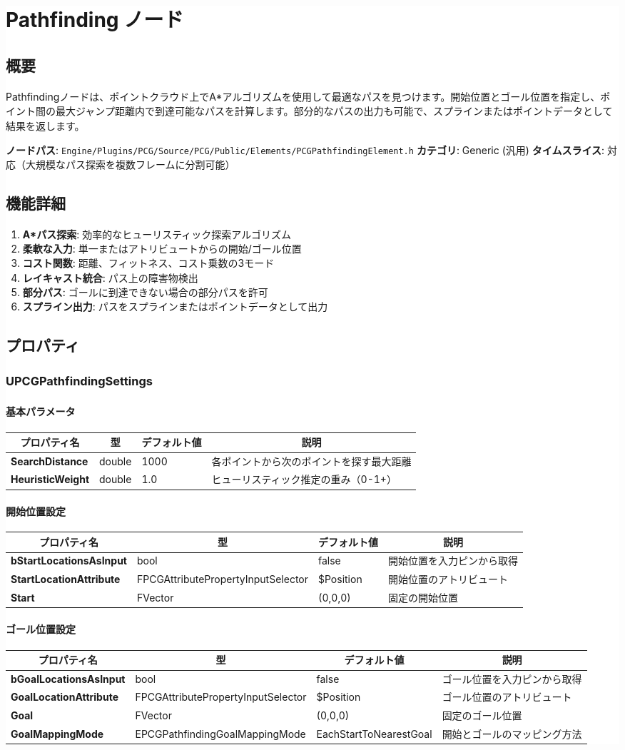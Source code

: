 # Pathfinding ノード

## 概要

Pathfindingノードは、ポイントクラウド上でA*アルゴリズムを使用して最適なパスを見つけます。開始位置とゴール位置を指定し、ポイント間の最大ジャンプ距離内で到達可能なパスを計算します。部分的なパスの出力も可能で、スプラインまたはポイントデータとして結果を返します。

**ノードパス**: `Engine/Plugins/PCG/Source/PCG/Public/Elements/PCGPathfindingElement.h`
**カテゴリ**: Generic (汎用)
**タイムスライス**: 対応（大規模なパス探索を複数フレームに分割可能）

## 機能詳細

1. **A*パス探索**: 効率的なヒューリスティック探索アルゴリズム
2. **柔軟な入力**: 単一またはアトリビュートからの開始/ゴール位置
3. **コスト関数**: 距離、フィットネス、コスト乗数の3モード
4. **レイキャスト統合**: パス上の障害物検出
5. **部分パス**: ゴールに到達できない場合の部分パスを許可
6. **スプライン出力**: パスをスプラインまたはポイントデータとして出力

## プロパティ

### UPCGPathfindingSettings

#### 基本パラメータ

| プロパティ名 | 型 | デフォルト値 | 説明 |
|------------|-----|------------|------|
| **SearchDistance** | double | 1000 | 各ポイントから次のポイントを探す最大距離 |
| **HeuristicWeight** | double | 1.0 | ヒューリスティック推定の重み（0-1+）|

#### 開始位置設定

| プロパティ名 | 型 | デフォルト値 | 説明 |
|------------|-----|------------|------|
| **bStartLocationsAsInput** | bool | false | 開始位置を入力ピンから取得 |
| **StartLocationAttribute** | FPCGAttributePropertyInputSelector | $Position | 開始位置のアトリビュート |
| **Start** | FVector | (0,0,0) | 固定の開始位置 |

#### ゴール位置設定

| プロパティ名 | 型 | デフォルト値 | 説明 |
|------------|-----|------------|------|
| **bGoalLocationsAsInput** | bool | false | ゴール位置を入力ピンから取得 |
| **GoalLocationAttribute** | FPCGAttributePropertyInputSelector | $Position | ゴール位置のアトリビュート |
| **Goal** | FVector | (0,0,0) | 固定のゴール位置 |
| **GoalMappingMode** | EPCGPathfindingGoalMappingMode | EachStartToNearestGoal | 開始とゴールのマッピング方法 |
